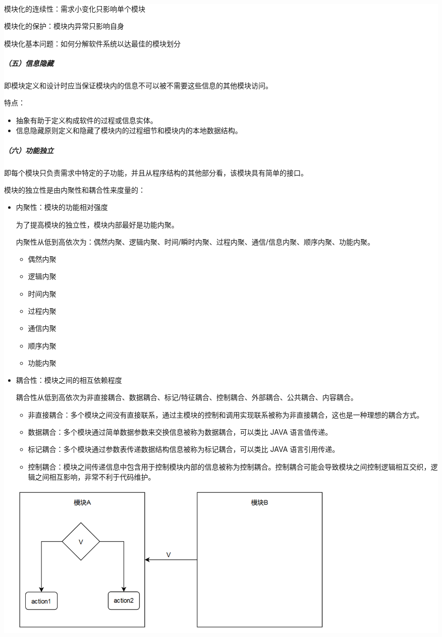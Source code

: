 模块化的连续性：需求小变化只影响单个模块

模块化的保护：模块内异常只影响自身

模块化基本问题：如何分解软件系统以达最佳的模块划分

##### （五）信息隐藏

即模块定义和设计时应当保证模块内的信息不可以被不需要这些信息的其他模块访问。

特点：

* 抽象有助于定义构成软件的过程或信息实体。
* 信息隐藏原则定义和隐藏了模块内的过程细节和模块内的本地数据结构。

##### （六）功能独立

即每个模块只负责需求中特定的子功能，并且从程序结构的其他部分看，该模块具有简单的接口。

模块的独立性是由内聚性和耦合性来度量的：

* 内聚性：模块的功能相对强度

  为了提高模块的独立性，模块内部最好是功能内聚。

  内聚性从低到高依次为：偶然内聚、逻辑内聚、时间/瞬时内聚、过程内聚、通信/信息内聚、顺序内聚、功能内聚。

  * 偶然内聚

  * 逻辑内聚

  * 时间内聚

  * 过程内聚

  * 通信内聚

  * 顺序内聚

  * 功能内聚

* 耦合性：模块之间的相互依赖程度

  耦合性从低到高依次为非直接耦合、数据耦合、标记/特征耦合、控制耦合、外部耦合、公共耦合、内容耦合。

  * 非直接耦合：多个模块之间没有直接联系，通过主模块的控制和调用实现联系被称为非直接耦合，这也是一种理想的耦合方式。

  * 数据耦合：多个模块通过简单数据参数来交换信息被称为数据耦合，可以类比 JAVA 语言值传递。

  * 标记耦合：多个模块通过参数表传递数据结构信息被称为标记耦合，可以类比 JAVA 语言引用传递。

  * 控制耦合：模块之间传递信息中包含用于控制模块内部的信息被称为控制耦合。控制耦合可能会导致模块之间控制逻辑相互交织，逻辑之间相互影响，非常不利于代码维护。

  <img src=".\pictures\控制耦合.png" style="zoom:60%;" />
